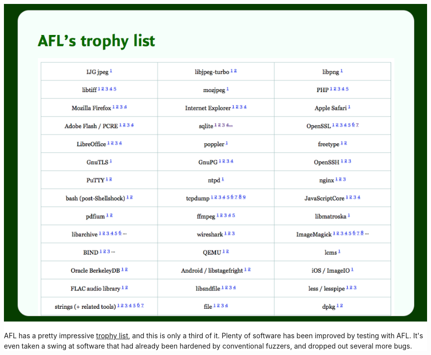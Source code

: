 <div class="slide_image"><a href="/talks/hypothesis-intro/hypothesis-slide051.png"><img src="/talks/hypothesis-intro/hypothesis-slide051.png"></a></div>

AFL has a pretty impressive [trophy list][trophy], and this is only a third of it.
Plenty of software has been improved by testing with AFL.
It's even taken a swing at software that had already been hardened by conventional fuzzers, and dropped out several more bugs.

[trophy]: http://lcamtuf.coredump.cx/afl/


[pytest]: http://pytest.org/latest/
[cov]: https://pypi.python.org/pypi/coverage/
[quickcheck]: http://www.cse.chalmers.se/~rjmh/QuickCheck/
[names]: https://www.kalzumeus.com/2010/06/17/falsehoods-programmers-believe-about-names/
[pqueue]: https://en.wikipedia.org/wiki/Priority_queue
[fuzz]: https://en.wikipedia.org/wiki/Fuzz_testing